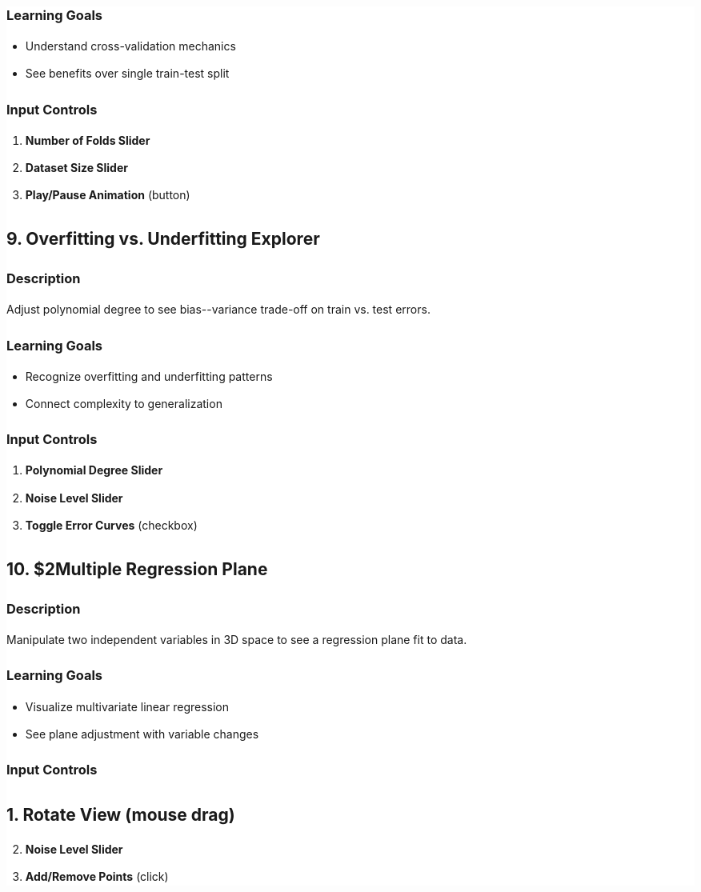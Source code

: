 ### Learning Goals

-   Understand cross-validation mechanics

-   See benefits over single train-test split

### Input Controls

1.  **Number of Folds Slider**

2.  **Dataset Size Slider**

3.  **Play/Pause Animation** (button)

## 9. Overfitting vs. Underfitting Explorer

### Description

Adjust polynomial degree to see bias--variance trade-off on train vs. test errors.

### Learning Goals

-   Recognize overfitting and underfitting patterns

-   Connect complexity to generalization

### Input Controls

1.  **Polynomial Degree Slider**

2.  **Noise Level Slider**

3.  **Toggle Error Curves** (checkbox)


## 10. $2Multiple Regression Plane

### Description

Manipulate two independent variables in 3D space to see a regression plane fit to data.

### Learning Goals

-   Visualize multivariate linear regression

-   See plane adjustment with variable changes

### Input Controls

## 1.  **Rotate View** (mouse drag)

2.  **Noise Level Slider**

3.  **Add/Remove Points** (click)
